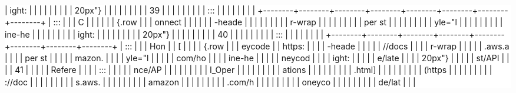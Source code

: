 | ight:  |        |        |        |        |        |        |        |
| 20px"} |        |        |        |        |        |        |        |
| 39     |        |        |        |        |        |        |        |
| :::    |        |        |        |        |        |        |        |
+--------+--------+--------+--------+--------+--------+--------+--------+
| :::    |        |        | C      |        |        |        |        |
|  {.row |        |        | onnect |        |        |        |        |
| -heade |        |        |        |        |        |        |        |
| r-wrap |        |        |        |        |        |        |        |
| per st |        |        |        |        |        |        |        |
| yle="l |        |        |        |        |        |        |        |
| ine-he |        |        |        |        |        |        |        |
| ight:  |        |        |        |        |        |        |        |
| 20px"} |        |        |        |        |        |        |        |
| 40     |        |        |        |        |        |        |        |
| :::    |        |        |        |        |        |        |        |
+--------+--------+--------+--------+--------+--------+--------+--------+
| :::    |        |        | Hon    |        | [      |        |        |
|  {.row |        |        | eycode |        | https: |        |        |
| -heade |        |        |        |        | //docs |        |        |
| r-wrap |        |        |        |        | .aws.a |        |        |
| per st |        |        |        |        | mazon. |        |        |
| yle="l |        |        |        |        | com/ho |        |        |
| ine-he |        |        |        |        | neycod |        |        |
| ight:  |        |        |        |        | e/late |        |        |
| 20px"} |        |        |        |        | st/API |        |        |
| 41     |        |        |        |        | Refere |        |        |
| :::    |        |        |        |        | nce/AP |        |        |
|        |        |        |        |        | I_Oper |        |        |
|        |        |        |        |        | ations |        |        |
|        |        |        |        |        | .html] |        |        |
|        |        |        |        |        | (https |        |        |
|        |        |        |        |        | ://doc |        |        |
|        |        |        |        |        | s.aws. |        |        |
|        |        |        |        |        | amazon |        |        |
|        |        |        |        |        | .com/h |        |        |
|        |        |        |        |        | oneyco |        |        |
|        |        |        |        |        | de/lat |        |        |